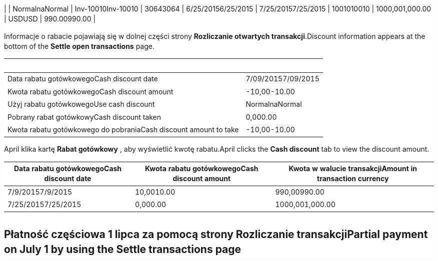 |      | <span data-ttu-id="2f503-140">Normalna</span><span class="sxs-lookup"><span data-stu-id="2f503-140">Normal</span></span>            | <span data-ttu-id="2f503-141">Inv-10010</span><span class="sxs-lookup"><span data-stu-id="2f503-141">Inv-10010</span></span> | <span data-ttu-id="2f503-142">3064</span><span class="sxs-lookup"><span data-stu-id="2f503-142">3064</span></span>    | <span data-ttu-id="2f503-143">6/25/2015</span><span class="sxs-lookup"><span data-stu-id="2f503-143">6/25/2015</span></span> | <span data-ttu-id="2f503-144">7/25/2015</span><span class="sxs-lookup"><span data-stu-id="2f503-144">7/25/2015</span></span> | <span data-ttu-id="2f503-145">10010</span><span class="sxs-lookup"><span data-stu-id="2f503-145">10010</span></span>   | <span data-ttu-id="2f503-146">1000,00</span><span class="sxs-lookup"><span data-stu-id="2f503-146">1,000.00</span></span>                       | <span data-ttu-id="2f503-147">USD</span><span class="sxs-lookup"><span data-stu-id="2f503-147">USD</span></span>      | <span data-ttu-id="2f503-148">990.00</span><span class="sxs-lookup"><span data-stu-id="2f503-148">990.00</span></span>           |

<span data-ttu-id="2f503-149">Informacje o rabacie pojawiają się w dolnej części strony **Rozliczanie otwartych transakcji**.</span><span class="sxs-lookup"><span data-stu-id="2f503-149">Discount information appears at the bottom of the **Settle open transactions** page.</span></span>

|       &nbsp;                 | &nbsp;    |
|------------------------------|-----------|
| <span data-ttu-id="2f503-150">Data rabatu gotówkowego</span><span class="sxs-lookup"><span data-stu-id="2f503-150">Cash discount date</span></span>           | <span data-ttu-id="2f503-151">7/09/2015</span><span class="sxs-lookup"><span data-stu-id="2f503-151">7/09/2015</span></span> |
| <span data-ttu-id="2f503-152">Kwota rabatu gotówkowego</span><span class="sxs-lookup"><span data-stu-id="2f503-152">Cash discount amount</span></span>         | <span data-ttu-id="2f503-153">-10,00</span><span class="sxs-lookup"><span data-stu-id="2f503-153">-10.00</span></span>    |
| <span data-ttu-id="2f503-154">Użyj rabatu gotówkowego</span><span class="sxs-lookup"><span data-stu-id="2f503-154">Use cash discount</span></span>            | <span data-ttu-id="2f503-155">Normalna</span><span class="sxs-lookup"><span data-stu-id="2f503-155">Normal</span></span>    |
| <span data-ttu-id="2f503-156">Pobrany rabat gotówkowy</span><span class="sxs-lookup"><span data-stu-id="2f503-156">Cash discount taken</span></span>          | <span data-ttu-id="2f503-157">0,00</span><span class="sxs-lookup"><span data-stu-id="2f503-157">0.00</span></span>      |
| <span data-ttu-id="2f503-158">Kwota rabatu gotówkowego do pobrania</span><span class="sxs-lookup"><span data-stu-id="2f503-158">Cash discount amount to take</span></span> | <span data-ttu-id="2f503-159">-10,00</span><span class="sxs-lookup"><span data-stu-id="2f503-159">-10.00</span></span>    |

<span data-ttu-id="2f503-160">April klika kartę **Rabat gotówkowy** , aby wyświetlić kwotę rabatu.</span><span class="sxs-lookup"><span data-stu-id="2f503-160">April clicks the **Cash discount** tab to view the discount amount.</span></span>

| <span data-ttu-id="2f503-161">Data rabatu gotówkowego</span><span class="sxs-lookup"><span data-stu-id="2f503-161">Cash discount date</span></span> | <span data-ttu-id="2f503-162">Kwota rabatu gotówkowego</span><span class="sxs-lookup"><span data-stu-id="2f503-162">Cash discount amount</span></span> | <span data-ttu-id="2f503-163">Kwota w walucie transakcji</span><span class="sxs-lookup"><span data-stu-id="2f503-163">Amount in transaction currency</span></span> |
|--------------------|----------------------|--------------------------------|
| <span data-ttu-id="2f503-164">7/9/2015</span><span class="sxs-lookup"><span data-stu-id="2f503-164">7/9/2015</span></span>           | <span data-ttu-id="2f503-165">10,00</span><span class="sxs-lookup"><span data-stu-id="2f503-165">10.00</span></span>                | <span data-ttu-id="2f503-166">990,00</span><span class="sxs-lookup"><span data-stu-id="2f503-166">990.00</span></span>                         |
| <span data-ttu-id="2f503-167">7/25/2015</span><span class="sxs-lookup"><span data-stu-id="2f503-167">7/25/2015</span></span>          | <span data-ttu-id="2f503-168">0,00</span><span class="sxs-lookup"><span data-stu-id="2f503-168">0.00</span></span>                 | <span data-ttu-id="2f503-169">1000,00</span><span class="sxs-lookup"><span data-stu-id="2f503-169">1,000.00</span></span>                       |

## <a name="partial-payment-on-july-1-by-using-the-settle-transactions-page"></a><span data-ttu-id="2f503-170">Płatność częściowa 1 lipca za pomocą strony Rozliczanie transakcji</span><span class="sxs-lookup"><span data-stu-id="2f503-170">Partial payment on July 1 by using the Settle transactions page</span></span>
